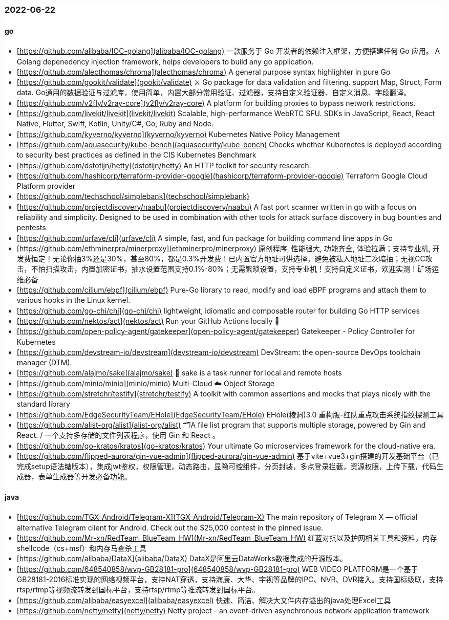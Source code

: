 ### 2022-06-22

#### go
* [https://github.com/alibaba/IOC-golang](alibaba/IOC-golang) 一款服务于 Go 开发者的依赖注入框架，方便搭建任何 Go 应用。 A Golang depenedency injection framework, helps developers to build any go application.
* [https://github.com/alecthomas/chroma](alecthomas/chroma) A general purpose syntax highlighter in pure Go
* [https://github.com/gookit/validate](gookit/validate) ⚔ Go package for data validation and filtering. support Map, Struct, Form data. Go通用的数据验证与过滤库，使用简单，内置大部分常用验证、过滤器，支持自定义验证器、自定义消息、字段翻译。
* [https://github.com/v2fly/v2ray-core](v2fly/v2ray-core) A platform for building proxies to bypass network restrictions.
* [https://github.com/livekit/livekit](livekit/livekit) Scalable, high-performance WebRTC SFU. SDKs in JavaScript, React, React Native, Flutter, Swift, Kotlin, Unity/C#, Go, Ruby and Node.
* [https://github.com/kyverno/kyverno](kyverno/kyverno) Kubernetes Native Policy Management
* [https://github.com/aquasecurity/kube-bench](aquasecurity/kube-bench) Checks whether Kubernetes is deployed according to security best practices as defined in the CIS Kubernetes Benchmark
* [https://github.com/dstotijn/hetty](dstotijn/hetty) An HTTP toolkit for security research.
* [https://github.com/hashicorp/terraform-provider-google](hashicorp/terraform-provider-google) Terraform Google Cloud Platform provider
* [https://github.com/techschool/simplebank](techschool/simplebank)
* [https://github.com/projectdiscovery/naabu](projectdiscovery/naabu) A fast port scanner written in go with a focus on reliability and simplicity. Designed to be used in combination with other tools for attack surface discovery in bug bounties and pentests
* [https://github.com/urfave/cli](urfave/cli) A simple, fast, and fun package for building command line apps in Go
* [https://github.com/ethminerpro/minerproxy](ethminerpro/minerproxy) 原创程序, 性能强大, 功能齐全, 体验拉满；支持专业机, 开发费恒定！无论你抽3%还是30%，甚至80%，都是0.3%开发费！已内置官方地址可供选择，避免被私人地址二次暗抽；无视CC攻击，不怕扫描攻击，内置加密证书，抽水设置范围支持0.1%-80%；无需繁琐设置，支持专业机！支持自定义证书，欢迎实测！矿场运维必备
* [https://github.com/cilium/ebpf](cilium/ebpf) Pure-Go library to read, modify and load eBPF programs and attach them to various hooks in the Linux kernel.
* [https://github.com/go-chi/chi](go-chi/chi) lightweight, idiomatic and composable router for building Go HTTP services
* [https://github.com/nektos/act](nektos/act) Run your GitHub Actions locally 🚀
* [https://github.com/open-policy-agent/gatekeeper](open-policy-agent/gatekeeper) Gatekeeper - Policy Controller for Kubernetes
* [https://github.com/devstream-io/devstream](devstream-io/devstream) DevStream: the open-source DevOps toolchain manager (DTM).
* [https://github.com/alajmo/sake](alajmo/sake) 🤖 sake is a task runner for local and remote hosts
* [https://github.com/minio/minio](minio/minio) Multi-Cloud ☁️ Object Storage
* [https://github.com/stretchr/testify](stretchr/testify) A toolkit with common assertions and mocks that plays nicely with the standard library
* [https://github.com/EdgeSecurityTeam/EHole](EdgeSecurityTeam/EHole) EHole(棱洞)3.0 重构版-红队重点攻击系统指纹探测工具
* [https://github.com/alist-org/alist](alist-org/alist) 🗂️A file list program that supports multiple storage, powered by Gin and React. / 一个支持多存储的文件列表程序，使用 Gin 和 React 。
* [https://github.com/go-kratos/kratos](go-kratos/kratos) Your ultimate Go microservices framework for the cloud-native era.
* [https://github.com/flipped-aurora/gin-vue-admin](flipped-aurora/gin-vue-admin) 基于vite+vue3+gin搭建的开发基础平台（已完成setup语法糖版本），集成jwt鉴权，权限管理，动态路由，显隐可控组件，分页封装，多点登录拦截，资源权限，上传下载，代码生成器，表单生成器等开发必备功能。

#### java
* [https://github.com/TGX-Android/Telegram-X](TGX-Android/Telegram-X) The main repository of Telegram X — official alternative Telegram client for Android. Check out the $25,000 contest in the pinned issue.
* [https://github.com/Mr-xn/RedTeam_BlueTeam_HW](Mr-xn/RedTeam_BlueTeam_HW) 红蓝对抗以及护网相关工具和资料，内存shellcode（cs+msf）和内存马查杀工具
* [https://github.com/alibaba/DataX](alibaba/DataX) DataX是阿里云DataWorks数据集成的开源版本。
* [https://github.com/648540858/wvp-GB28181-pro](648540858/wvp-GB28181-pro) WEB VIDEO PLATFORM是一个基于GB28181-2016标准实现的网络视频平台，支持NAT穿透，支持海康、大华、宇视等品牌的IPC、NVR、DVR接入。支持国标级联，支持rtsp/rtmp等视频流转发到国标平台，支持rtsp/rtmp等推流转发到国标平台。
* [https://github.com/alibaba/easyexcel](alibaba/easyexcel) 快速、简洁、解决大文件内存溢出的java处理Excel工具
* [https://github.com/netty/netty](netty/netty) Netty project - an event-driven asynchronous network application framework